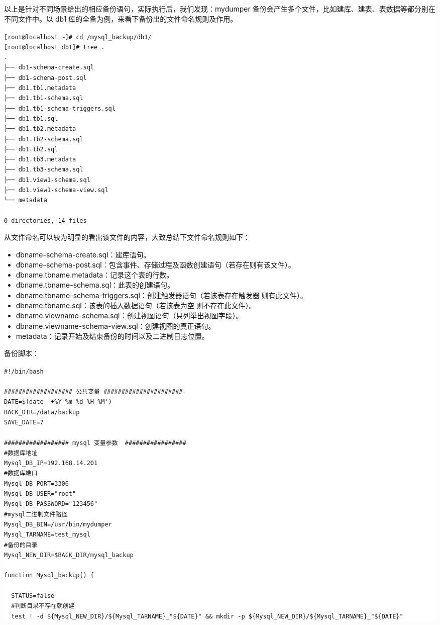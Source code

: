以上是针对不同场景给出的相应备份语句，实际执行后，我们发现：mydumper 备份会产生多个文件，比如建库、建表、表数据等都分别在不同文件中。以 db1 库的全备为例，来看下备份出的文件命名规则及作用。

```shell
[root@localhost ~]# cd /mysql_backup/db1/
[root@localhost db1]# tree .
.
├── db1-schema-create.sql
├── db1-schema-post.sql
├── db1.tb1.metadata
├── db1.tb1-schema.sql
├── db1.tb1-schema-triggers.sql
├── db1.tb1.sql
├── db1.tb2.metadata
├── db1.tb2-schema.sql
├── db1.tb2.sql
├── db1.tb3.metadata
├── db1.tb3-schema.sql
├── db1.view1-schema.sql
├── db1.view1-schema-view.sql
└── metadata

0 directories, 14 files
```

从文件命名可以较为明显的看出该文件的内容，大致总结下文件命名规则如下：

- dbname-schema-create.sql：建库语句。
- dbname-schema-post.sql：包含事件、存储过程及函数创建语句（若存在则有该文件）。
- dbname.tbname.metadata：记录这个表的行数。
- dbname.tbname-schema.sql：此表的创建语句。
- dbname.tbname-schema-triggers.sql：创建触发器语句（若该表存在触发器 则有此文件）。
- dbname.tbname.sql：该表的插入数据语句（若该表为空 则不存在此文件）。
- dbname.viewname-schema.sql：创建视图语句（只列举出视图字段）。
- dbname.viewname-schema-view.sql：创建视图的真正语句。
- metadata：记录开始及结束备份的时间以及二进制日志位置。

备份脚本：

```shell
#!/bin/bash

################### 公共变量 ######################
DATE=$(date '+%Y-%m-%d-%H-%M')
BACK_DIR=/data/backup
SAVE_DATE=7

################## mysql 变量参数  #################
#数据库地址
Mysql_DB_IP=192.168.14.201
#数据库端口
Mysql_DB_PORT=3306
Mysql_DB_USER="root"
Mysql_DB_PASSWORD="123456"
#mysql二进制文件路径
Mysql_DB_BIN=/usr/bin/mydumper
Mysql_TARNAME=test_mysql
#备份的目录
Mysql_NEW_DIR=$BACK_DIR/mysql_backup

function Mysql_backup() {

  STATUS=false
  #判断目录不存在就创建
  test ! -d ${Mysql_NEW_DIR}/${Mysql_TARNAME}_"${DATE}" && mkdir -p ${Mysql_NEW_DIR}/${Mysql_TARNAME}_"${DATE}"
```